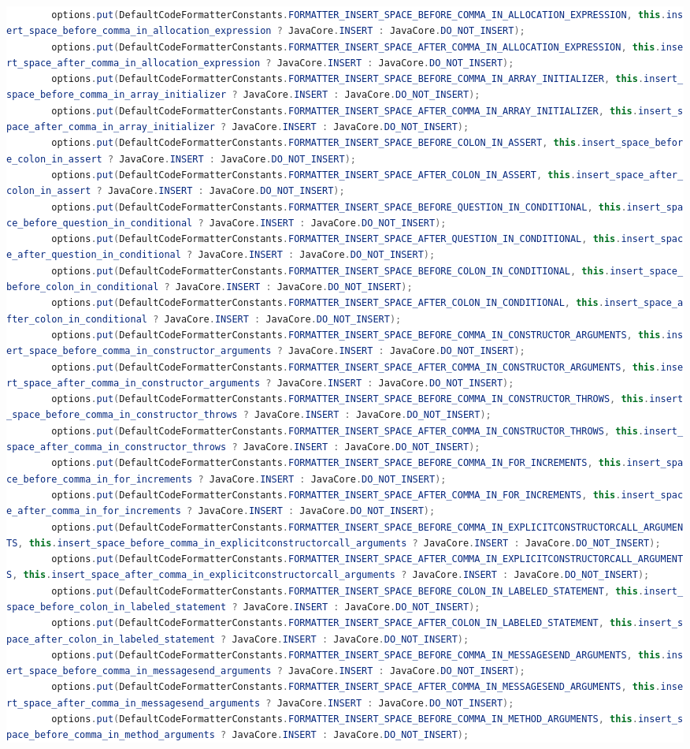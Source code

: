 ```java
		options.put(DefaultCodeFormatterConstants.FORMATTER_INSERT_SPACE_BEFORE_COMMA_IN_ALLOCATION_EXPRESSION, this.insert_space_before_comma_in_allocation_expression ? JavaCore.INSERT : JavaCore.DO_NOT_INSERT);
		options.put(DefaultCodeFormatterConstants.FORMATTER_INSERT_SPACE_AFTER_COMMA_IN_ALLOCATION_EXPRESSION, this.insert_space_after_comma_in_allocation_expression ? JavaCore.INSERT : JavaCore.DO_NOT_INSERT);
		options.put(DefaultCodeFormatterConstants.FORMATTER_INSERT_SPACE_BEFORE_COMMA_IN_ARRAY_INITIALIZER, this.insert_space_before_comma_in_array_initializer ? JavaCore.INSERT : JavaCore.DO_NOT_INSERT);
		options.put(DefaultCodeFormatterConstants.FORMATTER_INSERT_SPACE_AFTER_COMMA_IN_ARRAY_INITIALIZER, this.insert_space_after_comma_in_array_initializer ? JavaCore.INSERT : JavaCore.DO_NOT_INSERT);
		options.put(DefaultCodeFormatterConstants.FORMATTER_INSERT_SPACE_BEFORE_COLON_IN_ASSERT, this.insert_space_before_colon_in_assert ? JavaCore.INSERT : JavaCore.DO_NOT_INSERT);
		options.put(DefaultCodeFormatterConstants.FORMATTER_INSERT_SPACE_AFTER_COLON_IN_ASSERT, this.insert_space_after_colon_in_assert ? JavaCore.INSERT : JavaCore.DO_NOT_INSERT);
		options.put(DefaultCodeFormatterConstants.FORMATTER_INSERT_SPACE_BEFORE_QUESTION_IN_CONDITIONAL, this.insert_space_before_question_in_conditional ? JavaCore.INSERT : JavaCore.DO_NOT_INSERT);
		options.put(DefaultCodeFormatterConstants.FORMATTER_INSERT_SPACE_AFTER_QUESTION_IN_CONDITIONAL, this.insert_space_after_question_in_conditional ? JavaCore.INSERT : JavaCore.DO_NOT_INSERT);
		options.put(DefaultCodeFormatterConstants.FORMATTER_INSERT_SPACE_BEFORE_COLON_IN_CONDITIONAL, this.insert_space_before_colon_in_conditional ? JavaCore.INSERT : JavaCore.DO_NOT_INSERT);
		options.put(DefaultCodeFormatterConstants.FORMATTER_INSERT_SPACE_AFTER_COLON_IN_CONDITIONAL, this.insert_space_after_colon_in_conditional ? JavaCore.INSERT : JavaCore.DO_NOT_INSERT);
		options.put(DefaultCodeFormatterConstants.FORMATTER_INSERT_SPACE_BEFORE_COMMA_IN_CONSTRUCTOR_ARGUMENTS, this.insert_space_before_comma_in_constructor_arguments ? JavaCore.INSERT : JavaCore.DO_NOT_INSERT);
		options.put(DefaultCodeFormatterConstants.FORMATTER_INSERT_SPACE_AFTER_COMMA_IN_CONSTRUCTOR_ARGUMENTS, this.insert_space_after_comma_in_constructor_arguments ? JavaCore.INSERT : JavaCore.DO_NOT_INSERT);
		options.put(DefaultCodeFormatterConstants.FORMATTER_INSERT_SPACE_BEFORE_COMMA_IN_CONSTRUCTOR_THROWS, this.insert_space_before_comma_in_constructor_throws ? JavaCore.INSERT : JavaCore.DO_NOT_INSERT);
		options.put(DefaultCodeFormatterConstants.FORMATTER_INSERT_SPACE_AFTER_COMMA_IN_CONSTRUCTOR_THROWS, this.insert_space_after_comma_in_constructor_throws ? JavaCore.INSERT : JavaCore.DO_NOT_INSERT);
		options.put(DefaultCodeFormatterConstants.FORMATTER_INSERT_SPACE_BEFORE_COMMA_IN_FOR_INCREMENTS, this.insert_space_before_comma_in_for_increments ? JavaCore.INSERT : JavaCore.DO_NOT_INSERT);
		options.put(DefaultCodeFormatterConstants.FORMATTER_INSERT_SPACE_AFTER_COMMA_IN_FOR_INCREMENTS, this.insert_space_after_comma_in_for_increments ? JavaCore.INSERT : JavaCore.DO_NOT_INSERT);
		options.put(DefaultCodeFormatterConstants.FORMATTER_INSERT_SPACE_BEFORE_COMMA_IN_EXPLICITCONSTRUCTORCALL_ARGUMENTS, this.insert_space_before_comma_in_explicitconstructorcall_arguments ? JavaCore.INSERT : JavaCore.DO_NOT_INSERT);
		options.put(DefaultCodeFormatterConstants.FORMATTER_INSERT_SPACE_AFTER_COMMA_IN_EXPLICITCONSTRUCTORCALL_ARGUMENTS, this.insert_space_after_comma_in_explicitconstructorcall_arguments ? JavaCore.INSERT : JavaCore.DO_NOT_INSERT);
		options.put(DefaultCodeFormatterConstants.FORMATTER_INSERT_SPACE_BEFORE_COLON_IN_LABELED_STATEMENT, this.insert_space_before_colon_in_labeled_statement ? JavaCore.INSERT : JavaCore.DO_NOT_INSERT);
		options.put(DefaultCodeFormatterConstants.FORMATTER_INSERT_SPACE_AFTER_COLON_IN_LABELED_STATEMENT, this.insert_space_after_colon_in_labeled_statement ? JavaCore.INSERT : JavaCore.DO_NOT_INSERT);
		options.put(DefaultCodeFormatterConstants.FORMATTER_INSERT_SPACE_BEFORE_COMMA_IN_MESSAGESEND_ARGUMENTS, this.insert_space_before_comma_in_messagesend_arguments ? JavaCore.INSERT : JavaCore.DO_NOT_INSERT);
		options.put(DefaultCodeFormatterConstants.FORMATTER_INSERT_SPACE_AFTER_COMMA_IN_MESSAGESEND_ARGUMENTS, this.insert_space_after_comma_in_messagesend_arguments ? JavaCore.INSERT : JavaCore.DO_NOT_INSERT);
		options.put(DefaultCodeFormatterConstants.FORMATTER_INSERT_SPACE_BEFORE_COMMA_IN_METHOD_ARGUMENTS, this.insert_space_before_comma_in_method_arguments ? JavaCore.INSERT : JavaCore.DO_NOT_INSERT);
```